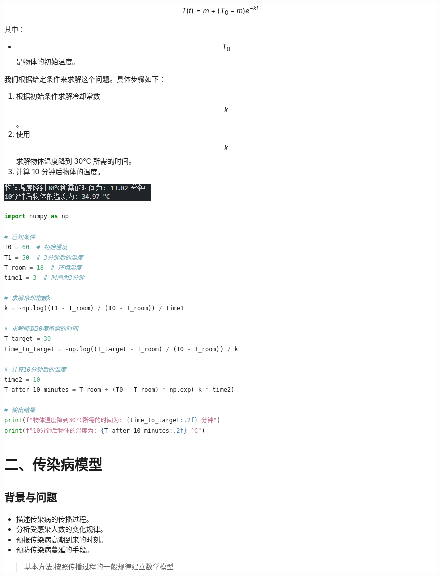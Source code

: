 $$
T(t) = m + (T_0 - m) e^{-kt}
$$

其中：

- $$T_0$$ 是物体的初始温度。

我们根据给定条件来求解这个问题。具体步骤如下：

1. 根据初始条件求解冷却常数 $$k$$。
2. 使用 $$k$$ 求解物体温度降到 30°C 所需的时间。
3. 计算 10 分钟后物体的温度。


![alt text](<picture/image copy 13.png>)
```python
import numpy as np

# 已知条件
T0 = 60  # 初始温度
T1 = 50  # 3分钟后的温度
T_room = 18  # 环境温度
time1 = 3  # 时间为3分钟

# 求解冷却常数k
k = -np.log((T1 - T_room) / (T0 - T_room)) / time1

# 求解降到30度所需的时间
T_target = 30
time_to_target = -np.log((T_target - T_room) / (T0 - T_room)) / k

# 计算10分钟后的温度
time2 = 10
T_after_10_minutes = T_room + (T0 - T_room) * np.exp(-k * time2)

# 输出结果
print(f"物体温度降到30°C所需的时间为: {time_to_target:.2f} 分钟")
print(f"10分钟后物体的温度为: {T_after_10_minutes:.2f} °C")
```

# 二、传染病模型

## 背景与问题

- 描述传染病的传播过程。
- 分析受感染人数的变化规律。
- 预报传染病高潮到来的时刻。
- 预防传染病蔓延的手段。

> 基本方法:按照传播过程的一般规律建立数学模型
